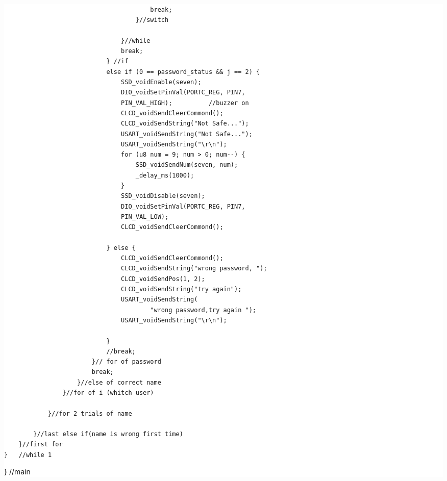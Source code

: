 											break;
										}//switch

									}//while
									break;
								} //if
								else if (0 == password_status && j == 2) {
									SSD_voidEnable(seven);
									DIO_voidSetPinVal(PORTC_REG, PIN7,
									PIN_VAL_HIGH);			//buzzer on
									CLCD_voidSendCleerCommond();
									CLCD_voidSendString("Not Safe...");
									USART_voidSendString("Not Safe...");
									USART_voidSendString("\r\n");
									for (u8 num = 9; num > 0; num--) {
										SSD_voidSendNum(seven, num);
										_delay_ms(1000);
									}
									SSD_voidDisable(seven);
									DIO_voidSetPinVal(PORTC_REG, PIN7,
									PIN_VAL_LOW);
									CLCD_voidSendCleerCommond();

								} else {
									CLCD_voidSendCleerCommond();
									CLCD_voidSendString("wrong password, ");
									CLCD_voidSendPos(1, 2);
									CLCD_voidSendString("try again");
									USART_voidSendString(
											"wrong password,try again ");
									USART_voidSendString("\r\n");

								}
								//break;
							}// for of password
							break;
						}//else of correct name
					}//for of i (whitch user)

				}//for 2 trials of name

			}//last else if(name is wrong first time)
		}//first for
	}	//while 1
}	//main
